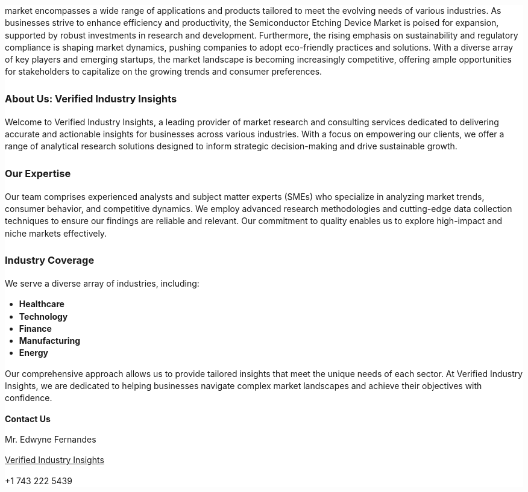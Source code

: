 market encompasses a wide range of applications and products tailored to meet the evolving needs of various industries. As businesses strive to enhance efficiency and productivity, the Semiconductor Etching Device Market is poised for expansion, supported by robust investments in research and development. Furthermore, the rising emphasis on sustainability and regulatory compliance is shaping market dynamics, pushing companies to adopt eco-friendly practices and solutions. With a diverse array of key players and emerging startups, the market landscape is becoming increasingly competitive, offering ample opportunities for stakeholders to capitalize on the growing trends and consumer preferences.</p><h3>About Us: Verified Industry Insights</h3><p>Welcome to Verified Industry Insights, a leading provider of market research and consulting services dedicated to delivering accurate and actionable insights for businesses across various industries. With a focus on empowering our clients, we offer a range of analytical research solutions designed to inform strategic decision-making and drive sustainable growth.</p><h3>Our Expertise</h3><p>Our team comprises experienced analysts and subject matter experts (SMEs) who specialize in analyzing market trends, consumer behavior, and competitive dynamics. We employ advanced research methodologies and cutting-edge data collection techniques to ensure our findings are reliable and relevant. Our commitment to quality enables us to explore high-impact and niche markets effectively.</p><h3>Industry Coverage</h3><p>We serve a diverse array of industries, including:</p><ul><li><strong>Healthcare</strong></li><li><strong>Technology</strong></li><li><strong>Finance</strong></li><li><strong>Manufacturing</strong></li><li><strong>Energy</strong></li></ul><p>Our comprehensive approach allows us to provide tailored insights that meet the unique needs of each sector. At Verified Industry Insights, we are dedicated to helping businesses navigate complex market landscapes and achieve their objectives with confidence.</p><p><strong>Contact Us</strong></p><p>Mr. Edwyne Fernandes</p><p><a href="https://www.verifiedindustryinsights.com/">Verified Industry Insights</a></p><p>+1 743 222 5439</p>
